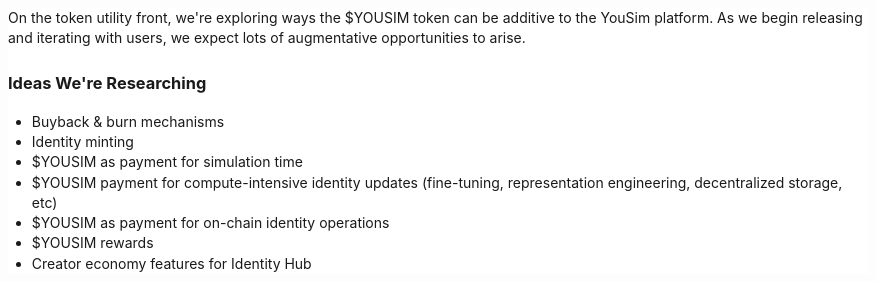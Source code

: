 On the token utility front, we're exploring ways the $YOUSIM token can be additive to the YouSim platform. As we begin releasing and iterating with users, we expect lots of augmentative opportunities to arise. 

### Ideas We're Researching

- Buyback & burn mechanisms
- Identity minting 
- $YOUSIM as payment for simulation time
- $YOUSIM payment for compute-intensive identity updates (fine-tuning, representation engineering, decentralized storage, etc)
- $YOUSIM as payment for on-chain identity operations
- $YOUSIM rewards
- Creator economy features for Identity Hub